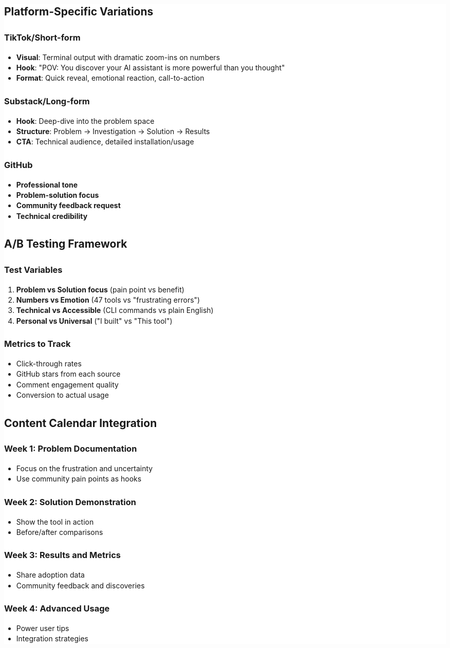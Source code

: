## Platform-Specific Variations

### TikTok/Short-form
- **Visual**: Terminal output with dramatic zoom-ins on numbers
- **Hook**: "POV: You discover your AI assistant is more powerful than you thought"
- **Format**: Quick reveal, emotional reaction, call-to-action

### Substack/Long-form
- **Hook**: Deep-dive into the problem space
- **Structure**: Problem → Investigation → Solution → Results
- **CTA**: Technical audience, detailed installation/usage

### GitHub
- **Professional tone**
- **Problem-solution focus**
- **Community feedback request**
- **Technical credibility**

## A/B Testing Framework

### Test Variables
1. **Problem vs Solution focus** (pain point vs benefit)
2. **Numbers vs Emotion** (47 tools vs "frustrating errors")
3. **Technical vs Accessible** (CLI commands vs plain English)
4. **Personal vs Universal** ("I built" vs "This tool")

### Metrics to Track
- Click-through rates
- GitHub stars from each source
- Comment engagement quality
- Conversion to actual usage

## Content Calendar Integration

### Week 1: Problem Documentation
- Focus on the frustration and uncertainty
- Use community pain points as hooks

### Week 2: Solution Demonstration  
- Show the tool in action
- Before/after comparisons

### Week 3: Results and Metrics
- Share adoption data
- Community feedback and discoveries

### Week 4: Advanced Usage
- Power user tips
- Integration strategies